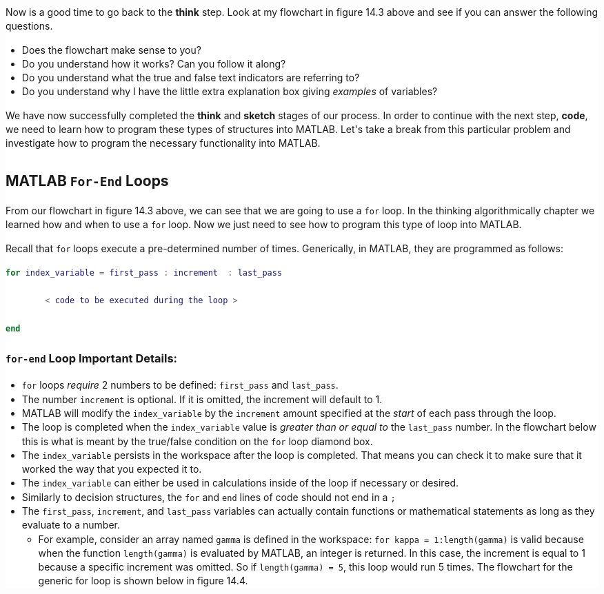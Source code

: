 Now is a good time to go back to the **think** step. Look at my flowchart in figure 14.3 above and see if you can answer the following questions.

- Does the flowchart make sense to you?
- Do you understand how it works? Can you follow it along?
- Do you understand what the true and false text indicators are referring to?
- Do you understand why I have the little extra explanation box giving *examples* of variables?

We have now successfully completed the **think** and **sketch** stages of our process. In order to continue with the next step, **code**, we need to learn how to program these types of structures into MATLAB. Let's take a break from this particular problem and investigate how to program the necessary functionality into MATLAB.

## MATLAB `For-End` Loops
From our flowchart in figure 14.3 above,  we can see that we are going to use a `for` loop. In the thinking algorithmically chapter we learned how and when to use a `for` loop. Now we just need to see how to program this type of loop into MATLAB.

Recall that `for` loops execute a pre-determined number of times. Generically, in MATLAB, they are programmed as follows:

```MATLAB
for index_variable = first_pass : increment  : last_pass

        < code to be executed during the loop >

end
```

### `for-end` Loop Important Details:

- `for` loops *require* 2 numbers to be defined: `first_pass` and `last_pass`.
- The number `increment` is optional. If it is omitted, the increment will default to 1.
- MATLAB will modify the `index_variable` by the `increment` amount specified at the *start* of each pass through the loop.
- The loop is completed when the `index_variable` value is *greater than or equal to* the `last_pass` number. In the flowchart below this is what is meant by the true/false condition on the `for` loop diamond box.
- The `index_variable` persists in the workspace after the loop is completed. That means you can check it to make sure that it worked the way that you expected it to.
- The `index_variable` can either be used in calculations inside of the loop if necessary or desired.
- Similarly to decision structures, the `for` and `end` lines of code should not end in a `;`
- The `first_pass`, `increment`, and `last_pass` variables can actually contain functions or mathematical statements as long as they evaluate to a number.
  - For example, consider an array named `gamma` is defined in the workspace:
`for kappa = 1:length(gamma)`
is valid because when the function `length(gamma)` is evaluated by MATLAB, an integer is returned. In this case, the increment is equal to 1 because a specific increment was omitted. So if `length(gamma) = 5`, this loop would run 5 times.
The flowchart for the generic for loop is shown below in figure 14.4.
